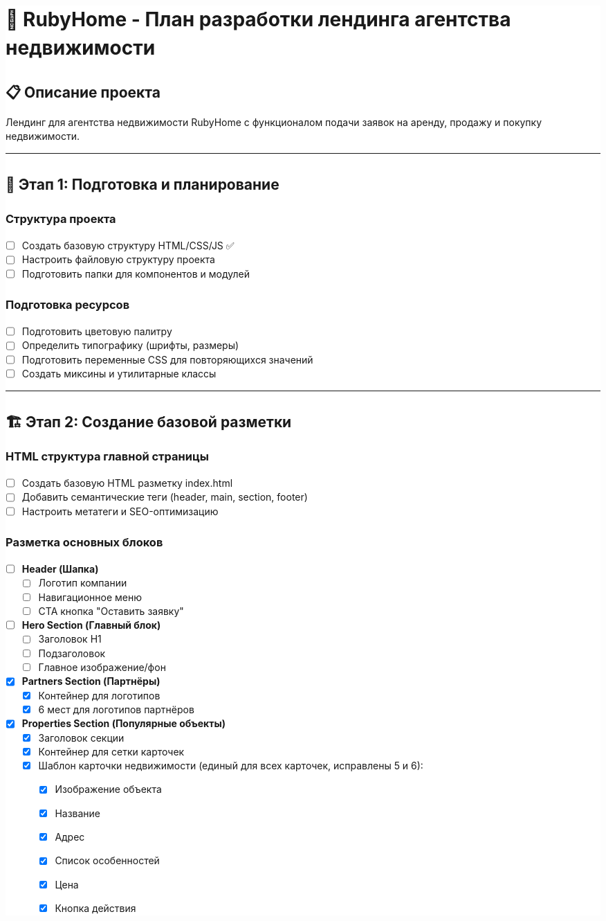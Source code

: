 # 🏡 RubyHome - План разработки лендинга агентства недвижимости

## 📋 Описание проекта
Лендинг для агентства недвижимости RubyHome с функционалом подачи заявок на аренду, продажу и покупку недвижимости.

---

## 🎯 Этап 1: Подготовка и планирование

### Структура проекта
- [ ] Создать базовую структуру HTML/CSS/JS ✅
- [ ] Настроить файловую структуру проекта
- [ ] Подготовить папки для компонентов и модулей

### Подготовка ресурсов
- [ ] Подготовить цветовую палитру
- [ ] Определить типографику (шрифты, размеры)
- [ ] Подготовить переменные CSS для повторяющихся значений
- [ ] Создать миксины и утилитарные классы

---

## 🏗️ Этап 2: Создание базовой разметки

### HTML структура главной страницы
- [ ] Создать базовую HTML разметку index.html
- [ ] Добавить семантические теги (header, main, section, footer)
- [ ] Настроить метатеги и SEO-оптимизацию

### Разметка основных блоков
- [ ] **Header (Шапка)**
  - [ ] Логотип компании
  - [ ] Навигационное меню
  - [ ] CTA кнопка "Оставить заявку"
  
- [ ] **Hero Section (Главный блок)**
  - [ ] Заголовок H1
  - [ ] Подзаголовок
  - [ ] Главное изображение/фон
  
- [x] **Partners Section (Партнёры)**
  - [x] Контейнер для логотипов
  - [x] 6 мест для логотипов партнёров
  
- [x] **Properties Section (Популярные объекты)**
  - [x] Заголовок секции
  - [x] Контейнер для сетки карточек
  - [x] Шаблон карточки недвижимости (единый для всех карточек, исправлены 5 и 6):
    - [x] Изображение объекта
    - [x] Название
    - [x] Адрес
    - [x] Список особенностей
    - [x] Цена
    - [x] Кнопка действия
  
